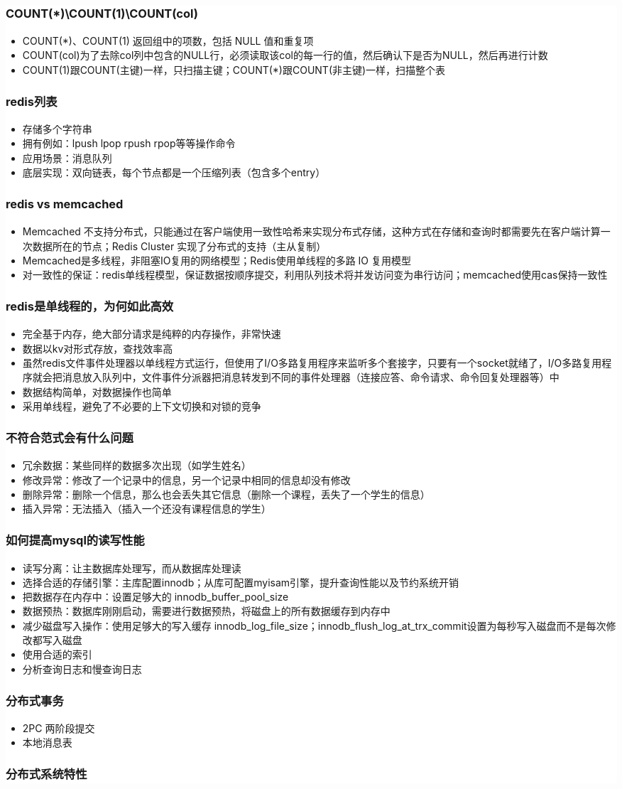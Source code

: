 ### COUNT(*)\COUNT(1)\COUNT(col)

- COUNT(*)、COUNT(1) 返回组中的项数，包括 NULL 值和重复项
- COUNT(col)为了去除col列中包含的NULL行，必须读取该col的每一行的值，然后确认下是否为NULL，然后再进行计数
- COUNT(1)跟COUNT(主键)一样，只扫描主键；COUNT(*)跟COUNT(非主键)一样，扫描整个表

### redis列表

- 存储多个字符串
- 拥有例如：lpush lpop rpush rpop等等操作命令
- 应用场景：消息队列
- 底层实现：双向链表，每个节点都是一个压缩列表（包含多个entry）

### redis vs memcached

- Memcached 不支持分布式，只能通过在客户端使用一致性哈希来实现分布式存储，这种方式在存储和查询时都需要先在客户端计算一次数据所在的节点；Redis Cluster 实现了分布式的支持（主从复制）
- Memcached是多线程，非阻塞IO复用的网络模型；Redis使用单线程的多路 IO 复用模型
- 对一致性的保证：redis单线程模型，保证数据按顺序提交，利用队列技术将并发访问变为串行访问；memcached使用cas保持一致性

### redis是单线程的，为何如此高效

- 完全基于内存，绝大部分请求是纯粹的内存操作，非常快速
- 数据以kv对形式存放，查找效率高
- 虽然redis文件事件处理器以单线程方式运行，但使用了I/O多路复用程序来监听多个套接字，只要有一个socket就绪了，I/O多路复用程序就会把消息放入队列中，文件事件分派器把消息转发到不同的事件处理器（连接应答、命令请求、命令回复处理器等）中
- 数据结构简单，对数据操作也简单
- 采用单线程，避免了不必要的上下文切换和对锁的竞争

### 不符合范式会有什么问题

- 冗余数据：某些同样的数据多次出现（如学生姓名）
- 修改异常：修改了一个记录中的信息，另一个记录中相同的信息却没有修改
- 删除异常：删除一个信息，那么也会丢失其它信息（删除一个课程，丢失了一个学生的信息）
- 插入异常：无法插入（插入一个还没有课程信息的学生）

### 如何提高mysql的读写性能

- 读写分离：让主数据库处理写，而从数据库处理读
- 选择合适的存储引擎：主库配置innodb；从库可配置myisam引擎，提升查询性能以及节约系统开销
- 把数据存在内存中：设置足够大的 innodb_buffer_pool_size
- 数据预热：数据库刚刚启动，需要进行数据预热，将磁盘上的所有数据缓存到内存中
- 减少磁盘写入操作：使用足够大的写入缓存 innodb_log_file_size；innodb_flush_log_at_trx_commit设置为每秒写入磁盘而不是每次修改都写入磁盘
- 使用合适的索引
- 分析查询日志和慢查询日志

### 分布式事务

- 2PC 两阶段提交
- 本地消息表

### 分布式系统特性
